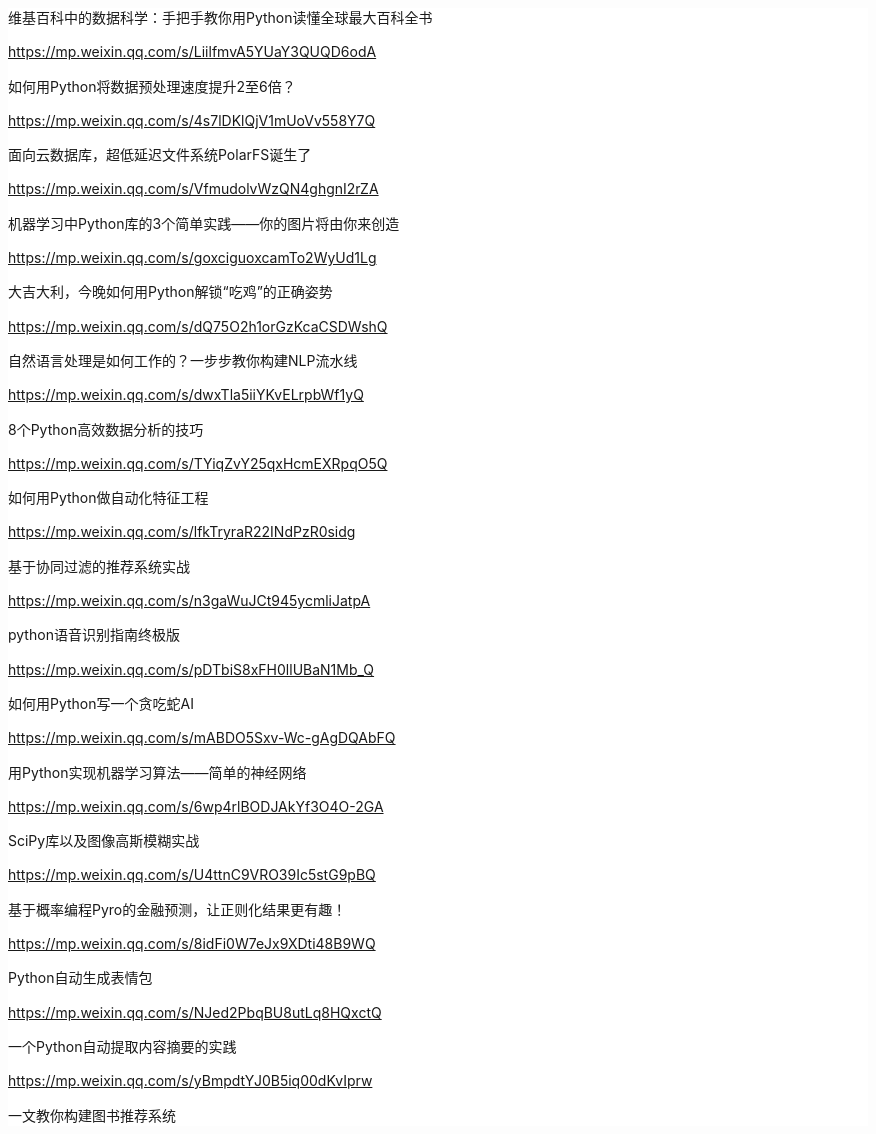 维基百科中的数据科学：手把手教你用Python读懂全球最大百科全书

https://mp.weixin.qq.com/s/LiilfmvA5YUaY3QUQD6odA

如何用Python将数据预处理速度提升2至6倍？

https://mp.weixin.qq.com/s/4s7lDKlQjV1mUoVv558Y7Q

面向云数据库，超低延迟文件系统PolarFS诞生了

https://mp.weixin.qq.com/s/VfmudolvWzQN4ghgnI2rZA

机器学习中Python库的3个简单实践——你的图片将由你来创造

https://mp.weixin.qq.com/s/goxciguoxcamTo2WyUd1Lg

大吉大利，今晚如何用Python解锁“吃鸡”的正确姿势

https://mp.weixin.qq.com/s/dQ75O2h1orGzKcaCSDWshQ

自然语言处理是如何工作的？一步步教你构建NLP流水线

https://mp.weixin.qq.com/s/dwxTla5iiYKvELrpbWf1yQ

8个Python高效数据分析的技巧

https://mp.weixin.qq.com/s/TYiqZvY25qxHcmEXRpqO5Q

如何用Python做自动化特征工程

https://mp.weixin.qq.com/s/lfkTryraR22INdPzR0sidg

基于协同过滤的推荐系统实战

https://mp.weixin.qq.com/s/n3gaWuJCt945ycmliJatpA

python语音识别指南终极版

https://mp.weixin.qq.com/s/pDTbiS8xFH0llUBaN1Mb_Q

如何用Python写一个贪吃蛇AI

https://mp.weixin.qq.com/s/mABDO5Sxv-Wc-gAgDQAbFQ

用Python实现机器学习算法——简单的神经网络

https://mp.weixin.qq.com/s/6wp4rlBODJAkYf3O4O-2GA

SciPy库以及图像高斯模糊实战

https://mp.weixin.qq.com/s/U4ttnC9VRO39Ic5stG9pBQ

基于概率编程Pyro的金融预测，让正则化结果更有趣！

https://mp.weixin.qq.com/s/8idFi0W7eJx9XDti48B9WQ

Python自动生成表情包

https://mp.weixin.qq.com/s/NJed2PbqBU8utLq8HQxctQ

一个Python自动提取内容摘要的实践

https://mp.weixin.qq.com/s/yBmpdtYJ0B5iq00dKvIprw

一文教你构建图书推荐系统
